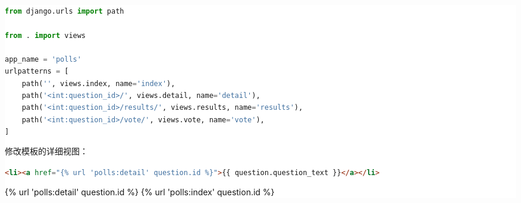 ```python
from django.urls import path

from . import views

app_name = 'polls'
urlpatterns = [
    path('', views.index, name='index'),
    path('<int:question_id>/', views.detail, name='detail'),
    path('<int:question_id>/results/', views.results, name='results'),
    path('<int:question_id>/vote/', views.vote, name='vote'),
]
```

修改模板的详细视图：

```html
<li><a href="{% url 'polls:detail' question.id %}">{{ question.question_text }}</a></li>
```

{% url 'polls:detail' question.id %}
{% url 'polls:index' question.id %}